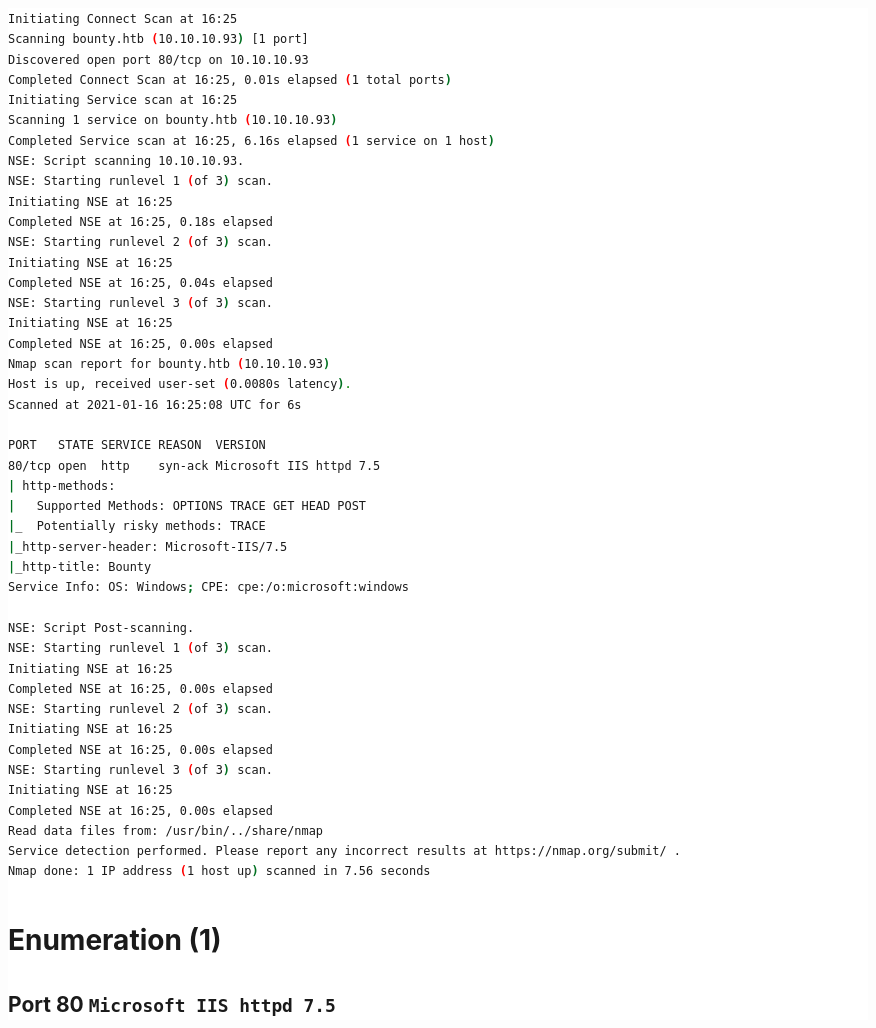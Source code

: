 ```bash 
Initiating Connect Scan at 16:25
Scanning bounty.htb (10.10.10.93) [1 port]
Discovered open port 80/tcp on 10.10.10.93
Completed Connect Scan at 16:25, 0.01s elapsed (1 total ports)
Initiating Service scan at 16:25
Scanning 1 service on bounty.htb (10.10.10.93)
Completed Service scan at 16:25, 6.16s elapsed (1 service on 1 host)
NSE: Script scanning 10.10.10.93.
NSE: Starting runlevel 1 (of 3) scan.
Initiating NSE at 16:25
Completed NSE at 16:25, 0.18s elapsed
NSE: Starting runlevel 2 (of 3) scan.
Initiating NSE at 16:25
Completed NSE at 16:25, 0.04s elapsed
NSE: Starting runlevel 3 (of 3) scan.
Initiating NSE at 16:25
Completed NSE at 16:25, 0.00s elapsed
Nmap scan report for bounty.htb (10.10.10.93)
Host is up, received user-set (0.0080s latency).
Scanned at 2021-01-16 16:25:08 UTC for 6s

PORT   STATE SERVICE REASON  VERSION
80/tcp open  http    syn-ack Microsoft IIS httpd 7.5
| http-methods: 
|   Supported Methods: OPTIONS TRACE GET HEAD POST
|_  Potentially risky methods: TRACE
|_http-server-header: Microsoft-IIS/7.5
|_http-title: Bounty
Service Info: OS: Windows; CPE: cpe:/o:microsoft:windows

NSE: Script Post-scanning.
NSE: Starting runlevel 1 (of 3) scan.
Initiating NSE at 16:25
Completed NSE at 16:25, 0.00s elapsed
NSE: Starting runlevel 2 (of 3) scan.
Initiating NSE at 16:25
Completed NSE at 16:25, 0.00s elapsed
NSE: Starting runlevel 3 (of 3) scan.
Initiating NSE at 16:25
Completed NSE at 16:25, 0.00s elapsed
Read data files from: /usr/bin/../share/nmap
Service detection performed. Please report any incorrect results at https://nmap.org/submit/ .
Nmap done: 1 IP address (1 host up) scanned in 7.56 seconds
```

# Enumeration (1)

## Port 80 `Microsoft IIS httpd 7.5`
